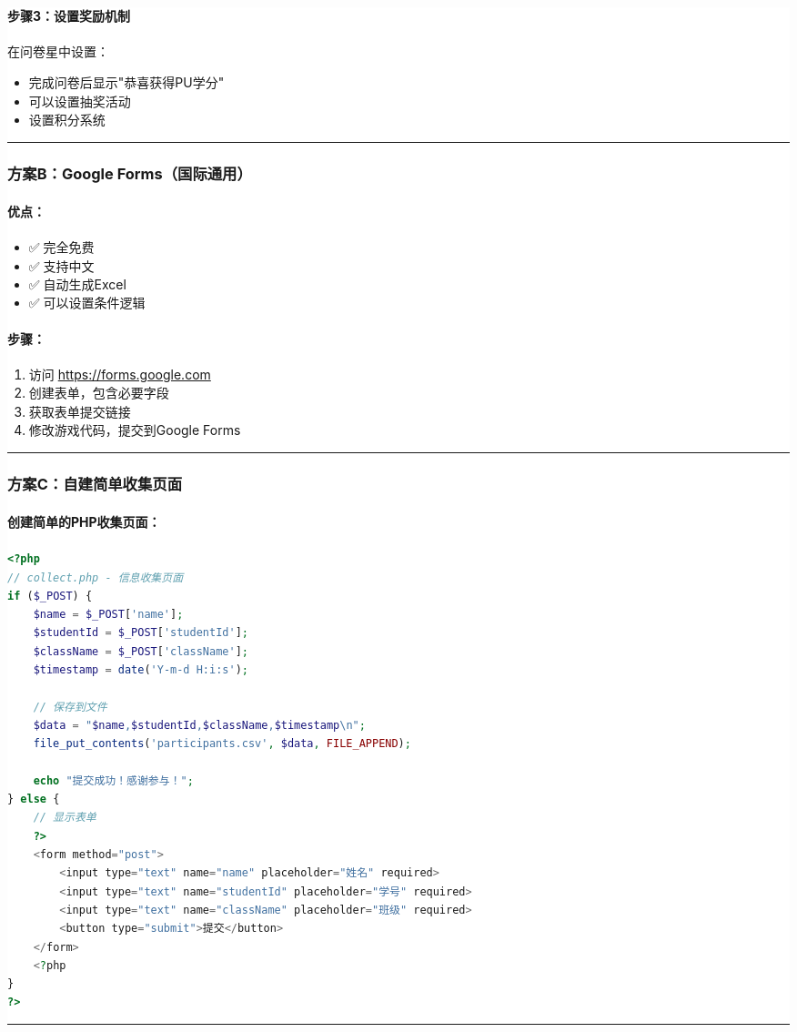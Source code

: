 #### 步骤3：设置奖励机制
在问卷星中设置：
- 完成问卷后显示"恭喜获得PU学分"
- 可以设置抽奖活动
- 设置积分系统

---

### 方案B：Google Forms（国际通用）

#### 优点：
- ✅ 完全免费
- ✅ 支持中文
- ✅ 自动生成Excel
- ✅ 可以设置条件逻辑

#### 步骤：
1. 访问 https://forms.google.com
2. 创建表单，包含必要字段
3. 获取表单提交链接
4. 修改游戏代码，提交到Google Forms

---

### 方案C：自建简单收集页面

#### 创建简单的PHP收集页面：

```php
<?php
// collect.php - 信息收集页面
if ($_POST) {
    $name = $_POST['name'];
    $studentId = $_POST['studentId'];
    $className = $_POST['className'];
    $timestamp = date('Y-m-d H:i:s');
    
    // 保存到文件
    $data = "$name,$studentId,$className,$timestamp\n";
    file_put_contents('participants.csv', $data, FILE_APPEND);
    
    echo "提交成功！感谢参与！";
} else {
    // 显示表单
    ?>
    <form method="post">
        <input type="text" name="name" placeholder="姓名" required>
        <input type="text" name="studentId" placeholder="学号" required>
        <input type="text" name="className" placeholder="班级" required>
        <button type="submit">提交</button>
    </form>
    <?php
}
?>
```

---